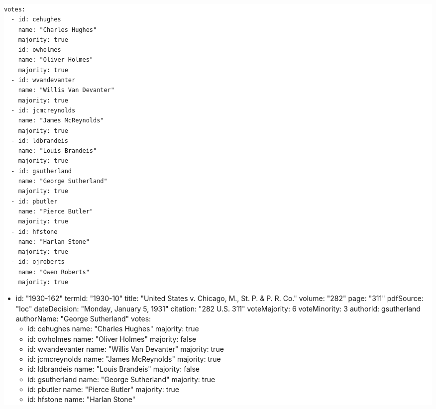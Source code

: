     votes:
      - id: cehughes
        name: "Charles Hughes"
        majority: true
      - id: owholmes
        name: "Oliver Holmes"
        majority: true
      - id: wvandevanter
        name: "Willis Van Devanter"
        majority: true
      - id: jcmcreynolds
        name: "James McReynolds"
        majority: true
      - id: ldbrandeis
        name: "Louis Brandeis"
        majority: true
      - id: gsutherland
        name: "George Sutherland"
        majority: true
      - id: pbutler
        name: "Pierce Butler"
        majority: true
      - id: hfstone
        name: "Harlan Stone"
        majority: true
      - id: ojroberts
        name: "Owen Roberts"
        majority: true
  - id: "1930-162"
    termId: "1930-10"
    title: "United States v. Chicago, M., St. P. &amp; P. R. Co."
    volume: "282"
    page: "311"
    pdfSource: "loc"
    dateDecision: "Monday, January 5, 1931"
    citation: "282 U.S. 311"
    voteMajority: 6
    voteMinority: 3
    authorId: gsutherland
    authorName: "George Sutherland"
    votes:
      - id: cehughes
        name: "Charles Hughes"
        majority: true
      - id: owholmes
        name: "Oliver Holmes"
        majority: false
      - id: wvandevanter
        name: "Willis Van Devanter"
        majority: true
      - id: jcmcreynolds
        name: "James McReynolds"
        majority: true
      - id: ldbrandeis
        name: "Louis Brandeis"
        majority: false
      - id: gsutherland
        name: "George Sutherland"
        majority: true
      - id: pbutler
        name: "Pierce Butler"
        majority: true
      - id: hfstone
        name: "Harlan Stone"